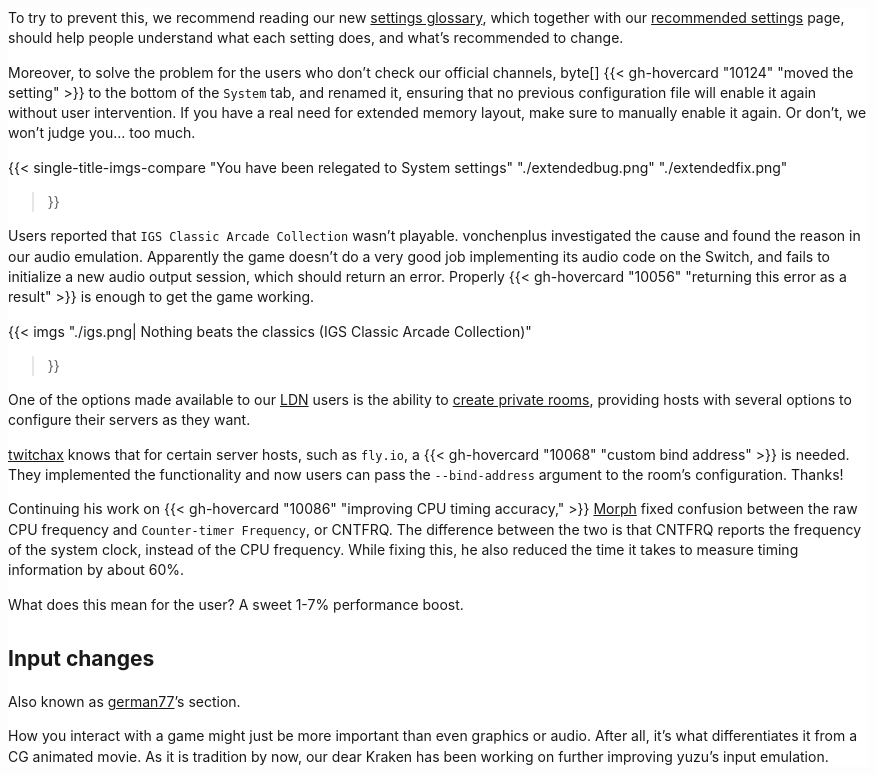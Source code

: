 To try to prevent this, we recommend reading our new [settings glossary](https://community.citra-emu.org/t/settings-glossary/768483), which together with our [recommended settings](https://community.citra-emu.org/t/recommended-settings/319349) page, should help people understand what each setting does, and what’s recommended to change.

Moreover, to solve the problem for the users who don’t check our official channels, byte[] {{< gh-hovercard "10124" "moved the setting" >}} to the bottom of the `System` tab, and renamed it, ensuring that no previous configuration file will enable it again without user intervention.
If you have a real need for extended memory layout, make sure to manually enable it again.
Or don’t, we won’t judge you… too much.

{{< single-title-imgs-compare
	"You have been relegated to System settings"
	"./extendedbug.png"
	"./extendedfix.png"
>}}

Users reported that `IGS Classic Arcade Collection` wasn’t playable. 
vonchenplus investigated the cause and found the reason in our audio emulation.
Apparently the game doesn’t do a very good job implementing its audio code on the Switch, and fails to initialize a new audio output session, which should return an error.
Properly {{< gh-hovercard "10056" "returning this error as a result" >}} is enough to get the game working.

{{< imgs
	"./igs.png| Nothing beats the classics (IGS Classic Arcade Collection)"
  >}}

One of the options made available to our [LDN](https://yuzu-emu.org/entry/ldn-is-here/) users is the ability to [create private rooms](https://yuzu-emu.org/help/feature/multiplayer/), providing hosts with several options to configure their servers as they want.

[twitchax](https://github.com/twitchax) knows that for certain server hosts, such as `fly.io`, a {{< gh-hovercard "10068" "custom bind address" >}} is needed.
They implemented the functionality and now users can pass the `--bind-address` argument to the room’s configuration.
Thanks!

Continuing his work on {{< gh-hovercard "10086" "improving CPU timing accuracy," >}} [Morph](https://github.com/Morph1984) fixed confusion between the raw CPU frequency and `Counter-timer Frequency`, or CNTFRQ.
The difference between the two is that CNTFRQ reports the frequency of the system clock, instead of the CPU frequency.
While fixing this, he also reduced the time it takes to measure timing information by about 60%.

What does this mean for the user?
A sweet 1-7% performance boost.

## Input changes

Also known as [german77](https://github.com/german77)’s section.

How you interact with a game might just be more important than even graphics or audio. After all, it’s what differentiates it from a CG animated movie. 
As it is tradition by now, our dear Kraken has been working on further improving yuzu’s input emulation.
